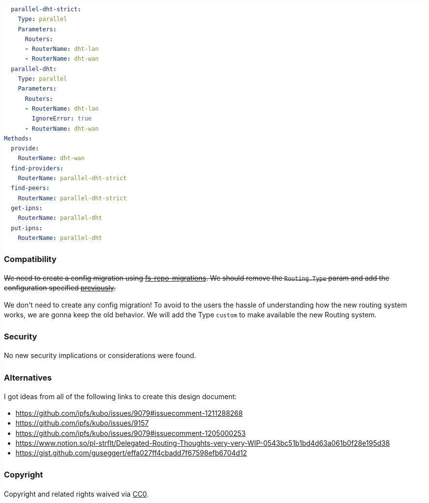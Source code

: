 ```yaml
  parallel-dht-strict:
    Type: parallel
    Parameters:
      Routers:
      - RouterName: dht-lan
      - RouterName: dht-wan
  parallel-dht:
    Type: parallel
    Parameters:
      Routers:
      - RouterName: dht-lan
        IgnoreError: true
      - RouterName: dht-wan
Methods:
  provide:
    RouterName: dht-wan
  find-providers:
    RouterName: parallel-dht-strict
  find-peers:
    RouterName: parallel-dht-strict
  get-ipns:
    RouterName: parallel-dht
  put-ipns:
    RouterName: parallel-dht

```

### Compatibility

~~We need to create a config migration using [fs-repo-migrations](https://github.com/ipfs/fs-repo-migrations). We should remove the `Routing.Type` param and add the configuration specified [previously](#Mimic-previous-dual-DHT-config).~~

We don't need to create any config migration! To avoid to the users the hassle of understanding how the new routing system works, we are gonna keep the old behavior. We will add the Type `custom` to make available the new Routing system.

### Security

No new security implications or considerations were found.

### Alternatives

I got ideas from all of the following links to create this design document:

- https://github.com/ipfs/kubo/issues/9079#issuecomment-1211288268
- https://github.com/ipfs/kubo/issues/9157
- https://github.com/ipfs/kubo/issues/9079#issuecomment-1205000253
- https://www.notion.so/pl-strflt/Delegated-Routing-Thoughts-very-very-WIP-0543bc51b1bd4d63a061b0f28e195d38
- https://gist.github.com/guseggert/effa027ff4cbadd7f67598efb6704d12

### Copyright

Copyright and related rights waived via [CC0](https://creativecommons.org/publicdomain/zero/1.0/).
